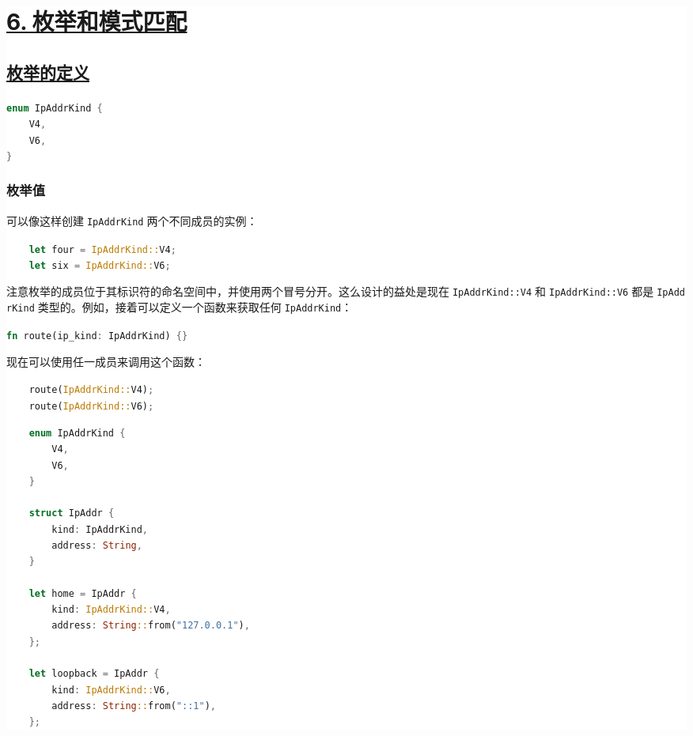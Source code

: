 # [6. 枚举和模式匹配](https://kaisery.github.io/trpl-zh-cn/ch06-00-enums.html#%E6%9E%9A%E4%B8%BE%E5%92%8C%E6%A8%A1%E5%BC%8F%E5%8C%B9%E9%85%8D)

## [枚举的定义](https://kaisery.github.io/trpl-zh-cn/ch06-01-defining-an-enum.html#%E6%9E%9A%E4%B8%BE%E7%9A%84%E5%AE%9A%E4%B9%89)

```rust
enum IpAddrKind {
    V4,
    V6,
}
```

### 枚举值

可以像这样创建 `IpAddrKind` 两个不同成员的实例：

```rust
    let four = IpAddrKind::V4;
    let six = IpAddrKind::V6;
```

注意枚举的成员位于其标识符的命名空间中，并使用两个冒号分开。这么设计的益处是现在 `IpAddrKind::V4` 和 `IpAddrKind::V6` 都是 `IpAddrKind` 类型的。例如，接着可以定义一个函数来获取任何 `IpAddrKind`：

```rust
fn route(ip_kind: IpAddrKind) {}
```

现在可以使用任一成员来调用这个函数：

```rust
    route(IpAddrKind::V4);
    route(IpAddrKind::V6);
```

```rust
    enum IpAddrKind {
        V4,
        V6,
    }

    struct IpAddr {
        kind: IpAddrKind,
        address: String,
    }

    let home = IpAddr {
        kind: IpAddrKind::V4,
        address: String::from("127.0.0.1"),
    };

    let loopback = IpAddr {
        kind: IpAddrKind::V6,
        address: String::from("::1"),
    };
```
